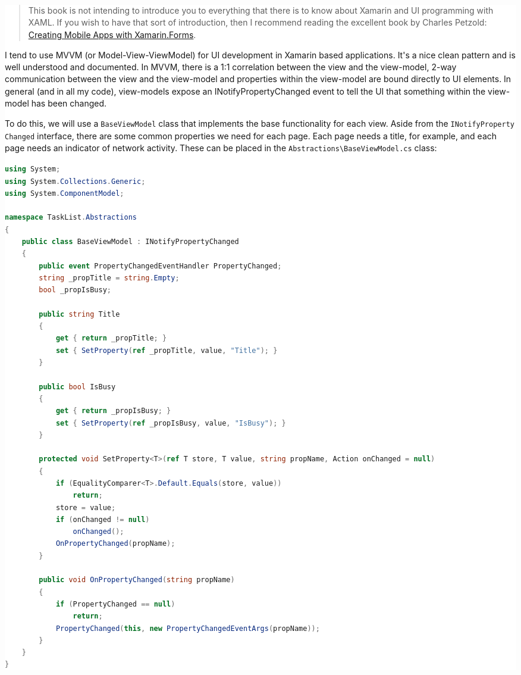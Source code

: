 > This book is not intending to introduce you to everything that there is to know
about Xamarin and UI programming with XAML.  If you wish to have that sort of introduction,
then I recommend reading the excellent book by Charles Petzold: [Creating Mobile Apps with Xamarin.Forms][10].

I tend to use MVVM (or Model-View-ViewModel) for UI development in Xamarin
based applications.  It's a nice clean pattern and is well understood and
documented.  In MVVM, there is a 1:1 correlation between the view and the
view-model, 2-way communication between the view and the view-model and
properties within the view-model are bound directly to UI elements.  In
general (and in all my code), view-models expose an INotifyPropertyChanged
event to tell the UI that something within the view-model has been changed.

To do this, we will use a `BaseViewModel` class that implements the base functionality
for each view.  Aside from the `INotifyPropertyChanged` interface, there are
some common properties we need for each page.  Each page needs a title, for
example, and each page needs an indicator of network activity.  These can be
placed in the `Abstractions\BaseViewModel.cs` class:

```csharp
using System;
using System.Collections.Generic;
using System.ComponentModel;

namespace TaskList.Abstractions
{
    public class BaseViewModel : INotifyPropertyChanged
    {
        public event PropertyChangedEventHandler PropertyChanged;
        string _propTitle = string.Empty;
        bool _propIsBusy;

        public string Title
        {
            get { return _propTitle; }
            set { SetProperty(ref _propTitle, value, "Title"); }
        }

        public bool IsBusy
        {
            get { return _propIsBusy; }
            set { SetProperty(ref _propIsBusy, value, "IsBusy"); }
        }

        protected void SetProperty<T>(ref T store, T value, string propName, Action onChanged = null)
        {
            if (EqualityComparer<T>.Default.Equals(store, value))
                return;
            store = value;
            if (onChanged != null)
                onChanged();
            OnPropertyChanged(propName);
        }

        public void OnPropertyChanged(string propName)
        {
            if (PropertyChanged == null)
                return;
            PropertyChanged(this, new PropertyChangedEventArgs(propName));
        }
    }
}
```


[img1]: img/pic1.PNG
[img2]: img/pic2.PNG
[img3]: img/pic3.PNG
[img4]: img/xamarinforms-templates.PNG
[img5]: img/new-xf-project.PNG
[img6]: img/win10-developermode.PNG
[img7]: img/pick-uwp-platform.PNG
[img8]: img/xamarin-mac-agent.PNG
[img9]: img/xamarin-mac-login.PNG
[img10]: img/xf-newsolution.PNG
[img11]: img/nuget-mobileinstall.PNG
[img12]: img/uwp-final.png
[img13]: img/need-hyperv.PNG
[img14]: img/emulator-setup-internet.PNG
[img15]: img/avd-mac.PNG
[img16]: img/droid-final.PNG
[img17]: img/ios-build-errors.PNG
[img18]: img/xcode-add-appleid.PNG
[img19]: img/xcode-appleid.PNG
[img20]: img/xcode-signing-identities.PNG
[img21]: img/ios-missing-nuget.PNG
[img22]: img/ios-final.PNG
[img23]: img/vs-ios-simulator-settings.PNG
[img24]: img/dataconns-sqldb.PNG
[img25]: img/dataconns-sqlsvr.PNG
[img26]: img/dataconns_success.PNG
[int-data]: ../chapter3/dataconcepts.md
[int-firstapp-mac]: ./firstapp_mac.md
[1]: https://azure.microsoft.com/en-us/documentation/learning-paths/appservice-mobileapps/
[2]: https://mockingbot.com/app/RQe0vlW0Hs8SchvHQ6d2W8995XNe8jK
[3]: https://mockingbot.com/
[4]: https://msdn.microsoft.com/en-us/data/ef
[5]: http://www.odata.org/documentation/odata-version-3-0/
[6]: https://portal.azure.com/
[7]: https://guidgenerator.com/
[8]: https://visualstudiogallery.msdn.microsoft.com/e1d736b0-5531-4eee-a27a-30a0318cac45
[9]: https://developer.xamarin.com/guides/ios/getting_started/installation/windows/connecting-to-mac/
[10]: https://developer.xamarin.com/guides/xamarin-forms/creating-mobile-apps-xamarin-forms/
[11]: https://github.com/adrianhall/develop-mobile-apps-with-csharp-and-azure/blob/master/Chapter1
[12]: https://github.com/
[13]: https://stackoverflow.com/questions/3480201/how-do-you-install-an-apk-file-in-the-android-emulator/3480235#3480235
[14]: https://jfarrell.net/2015/02/07/platform-specific-styling-with-xamarin-forms/
[15]: https://developer.apple.com/
[16]: https://developer.apple.com/library/ios/documentation/IDEs/Conceptual/AppDistributionGuide/MaintainingCertificates/MaintainingCertificates.html#//apple_ref/doc/uid/TP40012582-CH31-SW6
[17]: https://developer.xamarin.com/guides/cross-platform/windows/ios-simulator/
[18]: https://developer.xamarin.com/guides/cross-platform/windows/ios-simulator/#Known_Issues
[19]: http://www.macincloud.com/
